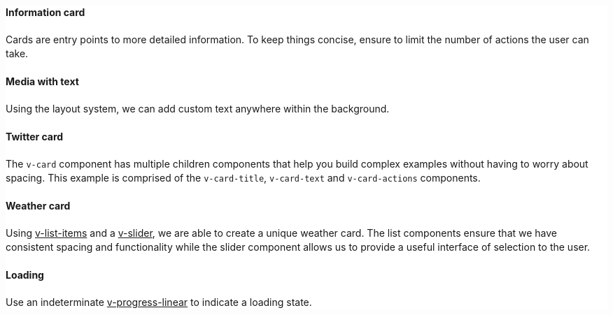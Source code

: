 <ExamplesExample file="v-card/misc-horizontal-cards" />

#### Information card

Cards are entry points to more detailed information. To keep things concise, ensure to limit the number of actions the user can take.

<ExamplesExample file="v-card/misc-information-card" />

#### Media with text

Using the layout system, we can add custom text anywhere within the background.

<ExamplesExample file="v-card/misc-media-with-text" />

#### Twitter card

The `v-card` component has multiple children components that help you build complex examples without having to worry about spacing. This example is comprised of the `v-card-title`, `v-card-text` and `v-card-actions` components.

<ExamplesExample file="v-card/misc-twitter-card" />

#### Weather card

Using [v-list-items](/components/lists) and a [v-slider](/components/sliders), we are able to create a unique weather card. The list components ensure that we have consistent spacing and functionality while the slider component allows us to provide a useful interface of selection to the user.

<ExamplesExample file="v-card/misc-weather-card" />

#### Loading

Use an indeterminate [v-progress-linear](/components/progress-linear) to indicate a loading state.

<ExamplesExample file="v-card/prop-loading" />
